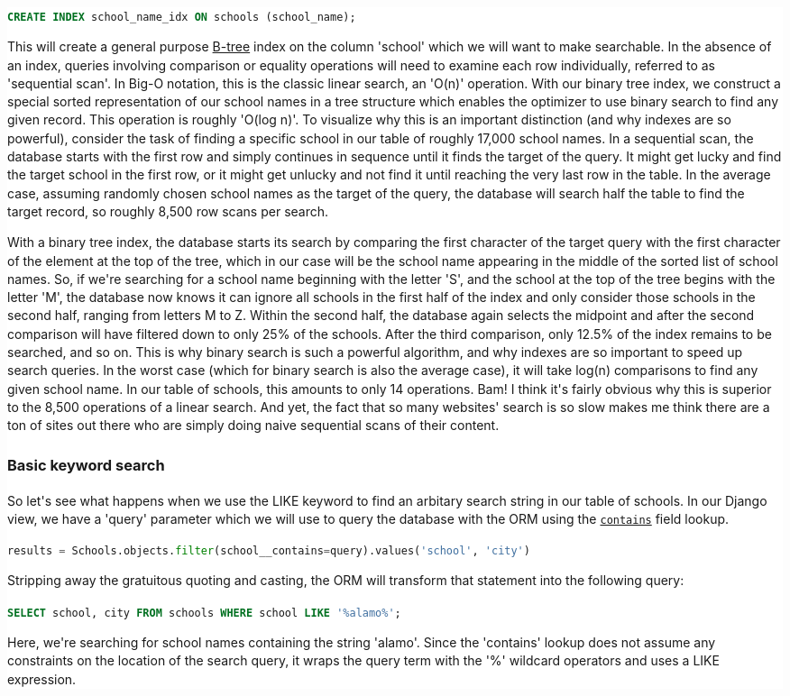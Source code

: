 ```sql
CREATE INDEX school_name_idx ON schools (school_name);
```

This will create a general purpose [B-tree](https://www.postgresql.org/docs/current/static/indexes-types.html) index on the column 'school' which we will want to make searchable.  In the absence of an index, queries involving comparison or equality operations will need to examine each row individually, referred to as 'sequential scan'.  In Big-O notation, this is the classic linear search, an 'O(n)' operation.  With our binary tree index, we construct a special sorted representation of our school names in a tree structure which enables the optimizer to use binary search to find any given record.  This operation is roughly 'O(log n)'.  To visualize why this is an important distinction (and why indexes are so powerful), consider the task of finding a specific school in our table of roughly 17,000 school names.  In a sequential scan, the database starts with the first row and simply continues in sequence until it finds the target of the query.  It might get lucky and find the target school in the first row, or it might get unlucky and not find it until reaching the very last row in the table.  In the average case, assuming randomly chosen school names as the target of the query, the database will search half the table to find the target record, so roughly 8,500 row scans per search.

With a binary tree index, the database starts its search by comparing the first character of the target query with the first character of the element at the top of the tree, which in our case will be the school name appearing in the middle of the sorted list of school names.  So, if we're searching for a school name beginning with the letter 'S', and the school at the top of the tree begins with the letter 'M', the database now knows it can ignore all schools in the first half of the index and only consider those schools in the second half, ranging from letters M to Z.  Within the second half, the database again selects the midpoint and after the second comparison will have filtered down to only 25% of the schools.  After the third comparison, only 12.5% of the index remains to be searched, and so on.  This is why binary search is such a powerful algorithm, and why indexes are so important to speed up search queries.  In the worst case (which for binary search is also the average case), it will take log(n) comparisons to find any given school name.  In our table of schools, this amounts to only 14 operations.  Bam! I think it's fairly obvious why this is superior to the 8,500 operations of a linear search.  And yet, the fact that so many websites' search is so slow makes me think there are a ton of sites out there who are simply doing naive sequential scans of their content.

### Basic keyword search

So let's see what happens when we use the LIKE keyword to find an arbitary search string in our table of schools.  In our Django view, we have a 'query' parameter which we will use to query the database with the ORM using the [`contains`](https://docs.djangoproject.com/en/dev/ref/models/querysets/#std:fieldlookup-contains) field lookup.

```python
results = Schools.objects.filter(school__contains=query).values('school', 'city')
```

Stripping away the gratuitous quoting and casting, the ORM will transform that statement into the following query:

```sql
SELECT school, city FROM schools WHERE school LIKE '%alamo%';
```

Here, we're searching for school names containing the string 'alamo'.  Since the 'contains' lookup does not assume any constraints on the location of the search query, it wraps the query term with the '%' wildcard operators and uses a LIKE expression.
